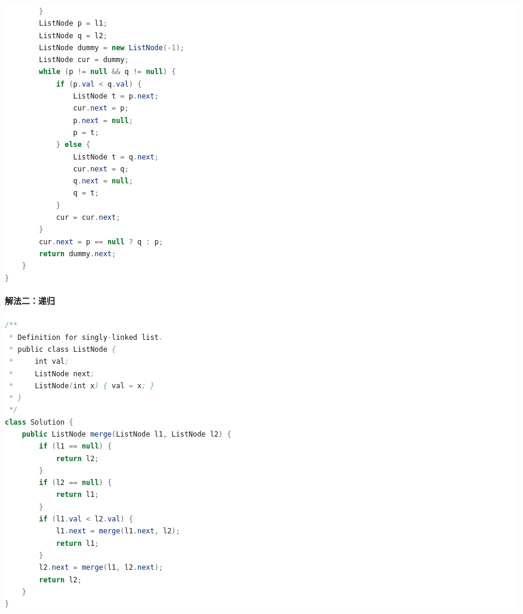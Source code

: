 ```java
        }
        ListNode p = l1;
        ListNode q = l2;
        ListNode dummy = new ListNode(-1);
        ListNode cur = dummy;
        while (p != null && q != null) {
            if (p.val < q.val) {
                ListNode t = p.next;
                cur.next = p;
                p.next = null;
                p = t;
            } else {
                ListNode t = q.next;
                cur.next = q;
                q.next = null;
                q = t;
            }
            cur = cur.next;
        }
        cur.next = p == null ? q : p;
        return dummy.next;
    }
}
```

#### 解法二：递归

```java
/**
 * Definition for singly-linked list.
 * public class ListNode {
 *     int val;
 *     ListNode next;
 *     ListNode(int x) { val = x; }
 * }
 */
class Solution {
    public ListNode merge(ListNode l1, ListNode l2) {
        if (l1 == null) {
            return l2;
        }
        if (l2 == null) {
            return l1;
        }
        if (l1.val < l2.val) {
            l1.next = merge(l1.next, l2);
            return l1;
        }
        l2.next = merge(l1, l2.next);
        return l2;
    }
}
```
